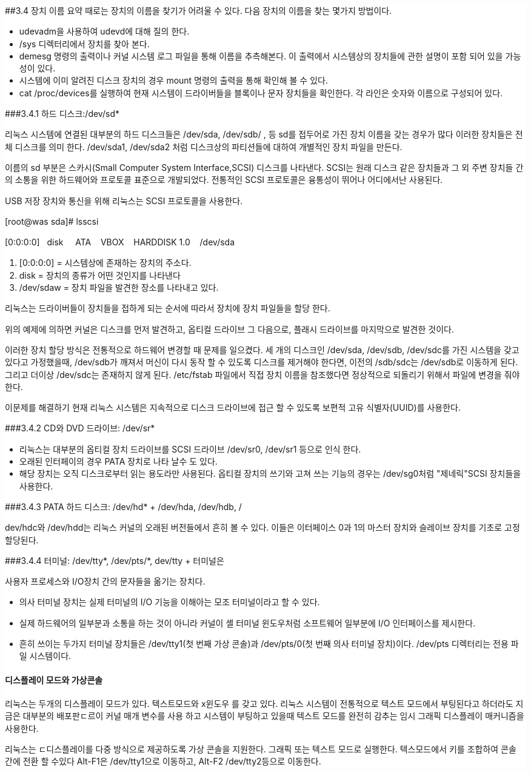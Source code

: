 ##3.4 장치 이름 요약 때로는 장치의 이름을 찾기가 어려울 수 있다. 다음 장치의 이름을 찾는 몇가지 방법이다.

-	udevadm을 사용하여 udevd에 대해 질의 한다.
-	/sys 디렉터리에서 장치를 찾아 본다.
-	demesg 명령의 출력이나 커널 시스템 로그 파일을 통해 이름을 추측해본다. 이 출력에서 시스템상의 장치들에 관한 설명이 포함 되어 있을 가능성이 있다.
-	시스템에 이미 알려진 디스크 장치의 경우 mount 명령의 출력을 통해 확인해 볼 수 있다.
-	cat /proc/devices를 실행하여 현재 시스템이 드라이버들을 블록이나 문자 장치들을 확인한다. 각 라인은 숫자와 이름으로 구성되어 있다.

###3.4.1 하드 디스크:/dev/sd\*

리눅스 시스템에 연결된 대부분의 하드 디스크들은 /dev/sda, /dev/sdb/ , 등 sd를 접두어로 가진 장치 이름을 갖는 경우가 많다 이러한 장치들은 전체 디스크를 의미 한다. /dev/sda1, /dev/sda2 처럼 디스크상의 파티션들에 대하여 개별적인 장치 파일을 만든다.

이름의 sd 부분은 스카시(Small Computer System Interface,SCSI) 디스크를 나타낸다. SCSI는 원래 디스크 같은 장치들과 그 외 주변 장치들 간의 소통을 위한 하드웨어와 프로토콜 표준으로 개발되었다. 전통적인 SCSI 프로토콜은 융통성이 뛰어나 어디에서난 사용된다.

USB 저장 장치와 통신을 위해 리눅스는 SCSI 프로토콜을 사용한다.

[root@was sda]# lsscsi </p>[0:0:0:0]&nbsp;&nbsp; disk &nbsp;&nbsp;&nbsp; ATA &nbsp;&nbsp; VBOX &nbsp;&nbsp;&nbsp;HARDDISK 1.0 &nbsp;&nbsp;&nbsp;/dev/sda

1.	[0:0:0:0] = 시스템상에 존재하는 장치의 주소다.
2.	disk = 장치의 종류가 어떤 것인지를 나타낸다
3.	/dev/sdaw = 장치 파일을 발견한 장소를 나타내고 있다.

리눅스는 드라이버들이 장치들을 접하게 되는 순서에 따라서 장치에 장치 파일들을 할당 한다.

위의 예제에 의하면 커널은 디스크를 먼저 발견하고, 옵티컬 드라이브 그 다음으로, 플래시 드라이브를 마지막으로 발견한 것이다.

이러한 장치 할당 방식은 전통적으로 하드웨어 변경할 때 문제를 일으켰다. 세 개의 디스크인 /dev/sda, /dev/sdb, /dev/sdc를 가진 시스템을 갖고 있다고 가정했을때, /dev/sdb가 깨져서 머신이 다시 동작 할 수 있도록 디스크를 제거해야 한다면, 이전의 /sdb/sdc는 /dev/sdb로 이동하게 된다. 그리고 더이상 /dev/sdc는 존재하지 않게 된다. /etc/fstab 파일에서 직접 장치 이름을 참조했다면 정상적으로 되돌리기 위해서 파일에 변경을 줘야 한다.

이문제를 해결하기 현재 리눅스 시스템은 지속적으로 디스크 드라이브에 접근 할 수 있도록 보편적 고유 식별자(UUID)를 사용한다.

###3.4.2 CD와 DVD 드라이브: /dev/sr\*

-	리눅스는 대부분의 옵티컬 장치 드라이브를 SCSI 드라이브 /dev/sr0, /dev/sr1 등으로 인식 한다.
-	오래된 인터페이의 경우 PATA 장치로 나타 날수 도 있다.
-	해당 장치는 오직 디스크로부터 읽는 용도라만 사용된다. 옵티컬 장치의 쓰기와 고쳐 쓰는 기능의 경우는 /dev/sg0처럼 "제네릭"SCSI 장치들을 사용한다.

###3.4.3 PATA 하드 디스크: /dev/hd\* + /dev/hda, /dev/hdb, /

dev/hdc와 /dev/hdd는 리눅스 커널의 오래된 버전들에서 흔히 볼 수 있다. 이들은 이터페이스 0과 1의 마스터 장치와 슬레이브 장치를 기초로 고정 할당된다.

###3.4.4 터미널: /dev/tty*, /dev/pts/*, dev/tty + 터미널은

사용자 프로세스와 I/O장치 간의 문자들을 옮기는 장치다.

-	의사 터미널 장치는 실제 터미널의 I/O 기능을 이해아는 모조 터미널이라고 할 수 있다.
-	실제 하드웨어의 일부분과 소통을 하는 것이 아니라 커널이 셸 터미널 윈도우처럼 소프트웨어 일부분에 I/O 인터페이스를 제시한다.

-	흔히 쓰이는 두가지 터미널 장치들은 /dev/tty1(첫 번째 가상 콘솔)과 /dev/pts/0(첫 번째 의사 터미널 장치)이다. /dev/pts 디렉터리는 전용 파일 시스템이다.

#### 디스플레이 모드와 가상콘솔

리눅스는 두개의 디스플레이 모드가 있다. 텍스트모드와 x윈도우 를 갖고 있다. 리눅스 시스템이 전통적으로 텍스트 모드에서 부팅된다고 하더라도 지금은 대부분의 배포판ㄷ르이 커널 매개 변수를 사용 하고 시스템이 부팅하고 있을때 텍스트 모드를 완전히 감추는 임시 그래픽 디스플레이 매커니즘을 사용한다.

리눅스는 ㄷ디스플레이를 다중 방식으로 제공하도록 가상 콘솔을 지원한다. 그래픽 또는 텍스트 모드로 실행한다. 텍스모드에서 키를 조합하여 콘솔 간에 전환 할 수있다 Alt-F1은 /dev/tty1으로 이동하고, Alt-F2 /dev/tty2등으로 이동한다.
